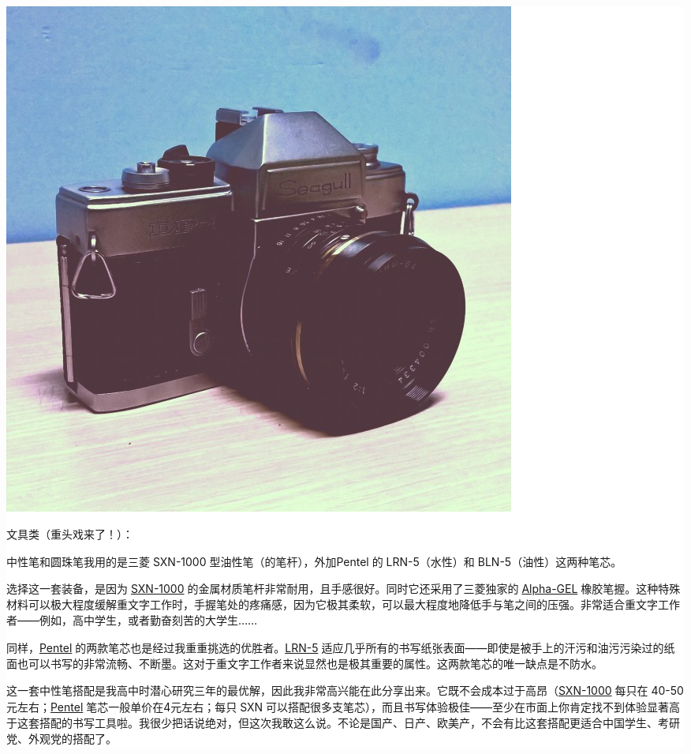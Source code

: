 ![5](/images/5.jpg)

文具类（重头戏来了！）：

中性笔和圆珠笔我用的是三菱 SXN-1000 型油性笔（的笔杆），外加Pentel 的 LRN-5（水性）和 BLN-5（油性）这两种笔芯。

选择这一套装备，是因为 [SXN-1000](https://www.amazon.cn/%E4%B8%89%E8%8F%B1-JETSTREAM%E8%B6%85%E7%BA%A7%E8%88%92%E9%80%82%E9%98%B2%E7%96%B2%E5%8A%B3%E9%87%91%E5%B1%9E%E6%9D%86%E4%B8%AD%E6%80%A7%E7%AC%94-SXN-1000-%E9%93%B6%E8%89%B2%E6%9D%86-1%E6%94%AF-%E5%8D%A1/dp/B003TFF61G) 的金属材质笔杆非常耐用，且手感很好。同时它还采用了三菱独家的 [Alpha-GEL](https://www.taica.co.jp/gel-english/) 橡胶笔握。这种特殊材料可以极大程度缓解重文字工作时，手握笔处的疼痛感，因为它极其柔软，可以最大程度地降低手与笔之间的压强。非常适合重文字工作者——例如，高中学生，或者勤奋刻苦的大学生……

同样，[Pentel](https://www.pentel.com.hk/) 的两款笔芯也是经过我重重挑选的优胜者。[LRN-5](https://www.amazon.cn/Pentel-%E6%97%A5%E6%9C%AC%E6%B4%BE%E9%80%9A-LRN5-A-%E6%8C%89%E5%88%B6%E8%B5%B0%E7%8F%A0%E4%B8%AD%E6%80%A7%E7%AC%94%E8%8A%AF-12%E6%94%AF-%E7%9B%92/dp/B003INEQE2) 适应几乎所有的书写纸张表面——即使是被手上的汗污和油污污染过的纸面也可以书写的非常流畅、不断墨。这对于重文字工作者来说显然也是极其重要的属性。这两款笔芯的唯一缺点是不防水。

这一套中性笔搭配是我高中时潜心研究三年的最优解，因此我非常高兴能在此分享出来。它既不会成本过于高昂（[SXN-1000](https://www.amazon.cn/%E4%B8%89%E8%8F%B1-JETSTREAM%E8%B6%85%E7%BA%A7%E8%88%92%E9%80%82%E9%98%B2%E7%96%B2%E5%8A%B3%E9%87%91%E5%B1%9E%E6%9D%86%E4%B8%AD%E6%80%A7%E7%AC%94-SXN-1000-%E9%93%B6%E8%89%B2%E6%9D%86-1%E6%94%AF-%E5%8D%A1/dp/B003TFF61G) 每只在 40-50 元左右；[Pentel](https://www.pentel.com.hk/) 笔芯一般单价在4元左右；每只 SXN 可以搭配很多支笔芯），而且书写体验极佳——至少在市面上你肯定找不到体验显著高于这套搭配的书写工具啦。我很少把话说绝对，但这次我敢这么说。不论是国产、日产、欧美产，不会有比这套搭配更适合中国学生、考研党、外观党的搭配了。
